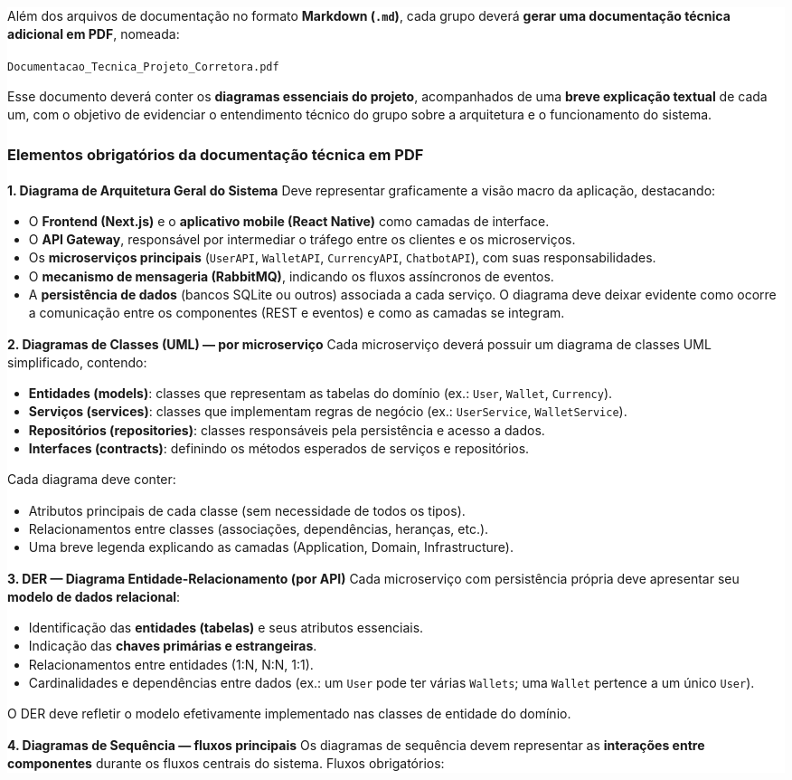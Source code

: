 Além dos arquivos de documentação no formato **Markdown (`.md`)**, cada grupo deverá **gerar uma documentação técnica adicional em PDF**, nomeada:

```
Documentacao_Tecnica_Projeto_Corretora.pdf
```


Esse documento deverá conter os **diagramas essenciais do projeto**, acompanhados de uma **breve explicação textual** de cada um, com o objetivo de evidenciar o entendimento técnico do grupo sobre a arquitetura e o funcionamento do sistema.

### Elementos obrigatórios da documentação técnica em PDF

**1. Diagrama de Arquitetura Geral do Sistema**
Deve representar graficamente a visão macro da aplicação, destacando:

* O **Frontend (Next.js)** e o **aplicativo mobile (React Native)** como camadas de interface.
* O **API Gateway**, responsável por intermediar o tráfego entre os clientes e os microserviços.
* Os **microserviços principais** (`UserAPI`, `WalletAPI`, `CurrencyAPI`, `ChatbotAPI`), com suas responsabilidades.
* O **mecanismo de mensageria (RabbitMQ)**, indicando os fluxos assíncronos de eventos.
* A **persistência de dados** (bancos SQLite ou outros) associada a cada serviço.
  O diagrama deve deixar evidente como ocorre a comunicação entre os componentes (REST e eventos) e como as camadas se integram.


**2. Diagramas de Classes (UML) — por microserviço**
Cada microserviço deverá possuir um diagrama de classes UML simplificado, contendo:

* **Entidades (models)**: classes que representam as tabelas do domínio (ex.: `User`, `Wallet`, `Currency`).
* **Serviços (services)**: classes que implementam regras de negócio (ex.: `UserService`, `WalletService`).
* **Repositórios (repositories)**: classes responsáveis pela persistência e acesso a dados.
* **Interfaces (contracts)**: definindo os métodos esperados de serviços e repositórios.

Cada diagrama deve conter:

* Atributos principais de cada classe (sem necessidade de todos os tipos).
* Relacionamentos entre classes (associações, dependências, heranças, etc.).
* Uma breve legenda explicando as camadas (Application, Domain, Infrastructure).


**3. DER — Diagrama Entidade-Relacionamento (por API)**
Cada microserviço com persistência própria deve apresentar seu **modelo de dados relacional**:

* Identificação das **entidades (tabelas)** e seus atributos essenciais.
* Indicação das **chaves primárias e estrangeiras**.
* Relacionamentos entre entidades (1:N, N:N, 1:1).
* Cardinalidades e dependências entre dados (ex.: um `User` pode ter várias `Wallets`; uma `Wallet` pertence a um único `User`).

O DER deve refletir o modelo efetivamente implementado nas classes de entidade do domínio.


**4. Diagramas de Sequência — fluxos principais**
Os diagramas de sequência devem representar as **interações entre componentes** durante os fluxos centrais do sistema.
Fluxos obrigatórios:

